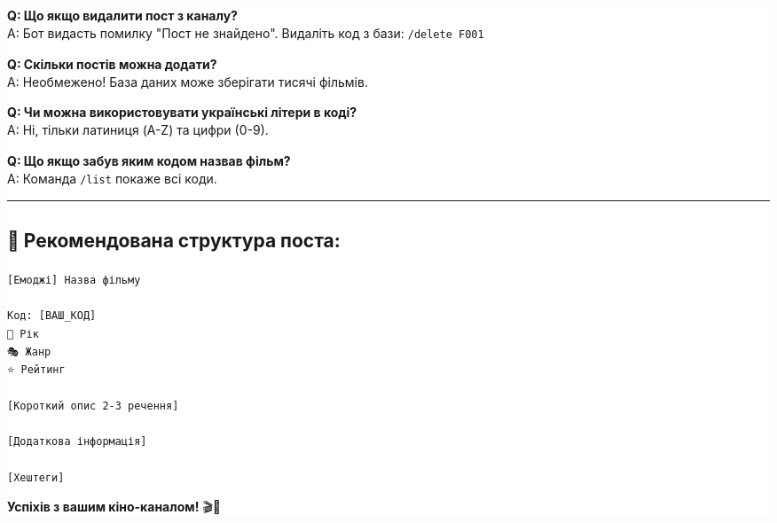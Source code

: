 **Q: Що якщо видалити пост з каналу?**  
A: Бот видасть помилку "Пост не знайдено". Видаліть код з бази: `/delete F001`

**Q: Скільки постів можна додати?**  
A: Необмежено! База даних може зберігати тисячі фільмів.

**Q: Чи можна використовувати українські літери в коді?**  
A: Ні, тільки латиниця (A-Z) та цифри (0-9).

**Q: Що якщо забув яким кодом назвав фільм?**  
A: Команда `/list` покаже всі коди.

---

## 🎯 Рекомендована структура поста:

```
[Емоджі] Назва фільму

Код: [ВАШ_КОД]
📅 Рік
🎭 Жанр
⭐ Рейтинг

[Короткий опис 2-3 речення]

[Додаткова інформація]

[Хештеги]
```

**Успіхів з вашим кіно-каналом!** 🎬🚀

